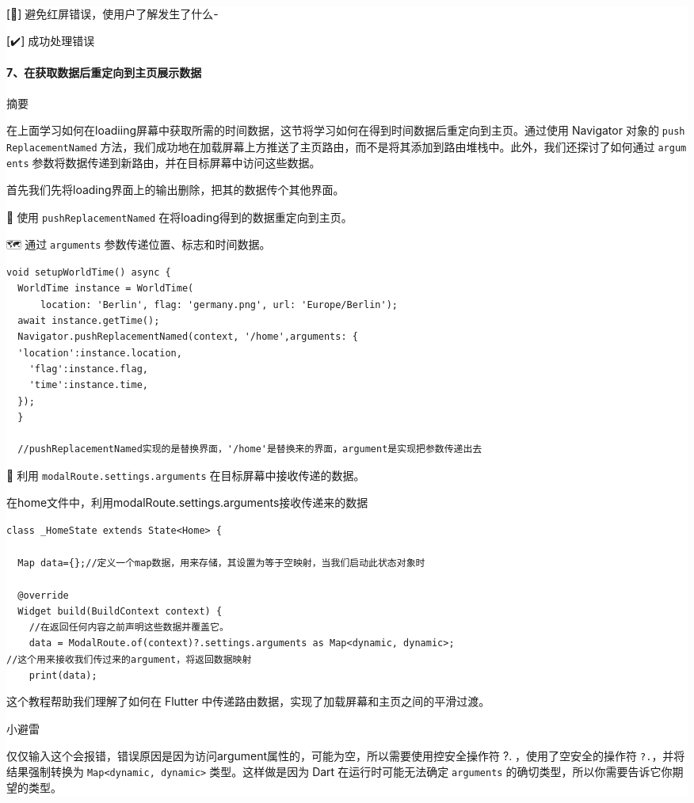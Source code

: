  [🔄] 避免红屏错误，使用户了解发生了什么- 

[✔️] 成功处理错误



#### 7、在获取数据后重定向到主页展示数据

 摘要

在上面学习如何在loadiing屏幕中获取所需的时间数据，这节将学习如何在得到时间数据后重定向到主页。通过使用 Navigator 对象的 `pushReplacementNamed` 方法，我们成功地在加载屏幕上方推送了主页路由，而不是将其添加到路由堆栈中。此外，我们还探讨了如何通过 `arguments` 参数将数据传递到新路由，并在目标屏幕中访问这些数据。

首先我们先将loading界面上的输出删除，把其的数据传个其他界面。

 🔄 使用 `pushReplacementNamed` 在将loading得到的数据重定向到主页。

🗺️ 通过 `arguments` 参数传递位置、标志和时间数据。

```
void setupWorldTime() async {
  WorldTime instance = WorldTime(
      location: 'Berlin', flag: 'germany.png', url: 'Europe/Berlin');
  await instance.getTime();
  Navigator.pushReplacementNamed(context, '/home',arguments: {
  'location':instance.location,
    'flag':instance.flag,
    'time':instance.time,
  });
  }
  
  //pushReplacementNamed实现的是替换界面，'/home'是替换来的界面，argument是实现把参数传递出去
```



 🧩 利用 `modalRoute.settings.arguments` 在目标屏幕中接收传递的数据。

在home文件中，利用modalRoute.settings.arguments接收传递来的数据

```
class _HomeState extends State<Home> {

  Map data={};//定义一个map数据，用来存储，其设置为等于空映射，当我们启动此状态对象时

  @override
  Widget build(BuildContext context) {
    //在返回任何内容之前声明这些数据并覆盖它。
    data = ModalRoute.of(context)?.settings.arguments as Map<dynamic, dynamic>;
//这个用来接收我们传过来的argument，将返回数据映射
    print(data);
```

这个教程帮助我们理解了如何在 Flutter 中传递路由数据，实现了加载屏幕和主页之间的平滑过渡。



小避雷

仅仅输入这个会报错，错误原因是因为访问argument属性的，可能为空，所以需要使用控安全操作符     ?.    ，使用了空安全的操作符 `?.`，并将结果强制转换为 `Map<dynamic, dynamic>` 类型。这样做是因为 Dart 在运行时可能无法确定 `arguments` 的确切类型，所以你需要告诉它你期望的类型。
